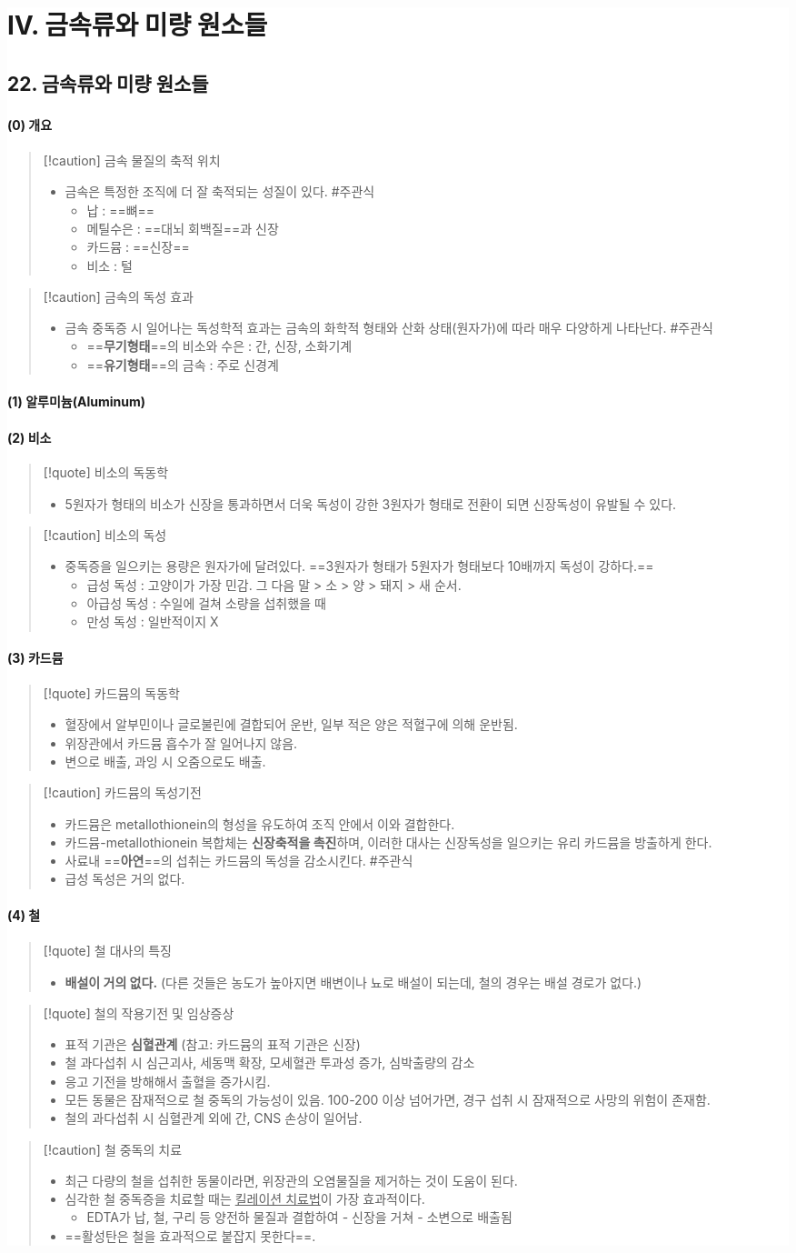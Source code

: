 # Ⅳ. 금속류와 미량 원소들<u></u>
## 22. 금속류와 미량 원소들
#### (0) 개요
>[!caution] 금속 물질의 축적 위치
>- 금속은 특정한 조직에 더 잘 축적되는 성질이 있다. #주관식 
>	- 납 : ==뼈==
>	- 메틸수은 : ==대뇌 회백질==과 신장
>	- 카드뮴 : ==신장==
>	- 비소 : 털

>[!caution] 금속의 독성 효과
>- 금속 중독증 시 일어나는 독성학적 효과는 금속의 화학적 형태와 산화 상태(원자가)에 따라 매우 다양하게 나타난다. #주관식
>	- ==**무기형태**==의 비소와 수은 : 간, 신장, 소화기계
>	- ==**유기형태**==의 금속 : 주로 신경계

#### (1) 알루미늄(Aluminum)
#### (2) 비소
>[!quote] 비소의 독동학
>- 5원자가 형태의 비소가 신장을 통과하면서 더욱 독성이 강한 3원자가 형태로 전환이 되면 신장독성이 유발될 수 있다. 

>[!caution] 비소의 독성
> - 중독증을 일으키는 용량은 원자가에 달려있다. ==3원자가 형태가 5원자가 형태보다 10배까지 독성이 강하다.==
> 	- 급성 독성 : 고양이가 가장 민감. 그 다음 말 > 소 > 양 > 돼지 > 새 순서.
> 	- 아급성 독성 : 수일에 걸쳐 소량을 섭취했을 때
> 	- 만성 독성 : 일반적이지 X

#### (3) 카드뮴
>[!quote] 카드뮴의 독동학
>- 혈장에서 알부민이나 글로불린에 결합되어 운반, 일부 적은 양은 적혈구에 의해 운반됨.
>- 위장관에서 카드뮴 흡수가 잘 일어나지 않음.
>- 변으로 배출, 과잉 시 오줌으로도 배출.

>[!caution] 카드뮴의 독성기전
> - 카드뮴은 metallothionein의 형성을 유도하여 조직 안에서 이와 결합한다.
> - 카드뮴-metallothionein 복합체는 **신장축적을 촉진**하며, 이러한 대사는 신장독성을 일으키는 유리 카드뮴을 방출하게 한다.
> - 사료내 ==**아연**==의 섭취는 카드뮴의 독성을 감소시킨다. #주관식 
> - 급성 독성은 거의 없다.
#### (4) 철
>[!quote] 철 대사의 특징
>- **배설이 거의 없다.** (다른 것들은 농도가 높아지면 배변이나 뇨로 배설이 되는데, 철의 경우는 배설 경로가 없다.)

>[!quote] 철의 작용기전 및 임상증상
>- 표적 기관은 **심혈관계** (참고: 카드뮴의 표적 기관은 신장)
>- 철 과다섭취 시 심근괴사, 세동맥 확장, 모세혈관 투과성 증가, 심박출량의 감소
>- 응고 기전을 방해해서 출혈을 증가시킴.
>- 모든 동물은 잠재적으로 철 중독의 가능성이 있음. 100-200 이상 넘어가면, 경구 섭취 시 잠재적으로 사망의 위험이 존재함.
>- 철의 과다섭취 시 심혈관계 외에 간, CNS 손상이 일어남.

>[!caution] 철 중독의 치료
> - 최근 다량의 철을 섭취한 동물이라면, 위장관의 오염물질을 제거하는 것이 도움이 된다.
> - 심각한 철 중독증을 치료할 때는 <u>킬레이션 치료법</u>이 가장 효과적이다.
> 	- EDTA가 납, 철, 구리 등 양전하 물질과 결합하여 - 신장을 거쳐 - 소변으로 배출됨
> - ==활성탄은 철을 효과적으로 붙잡지 못한다==.

